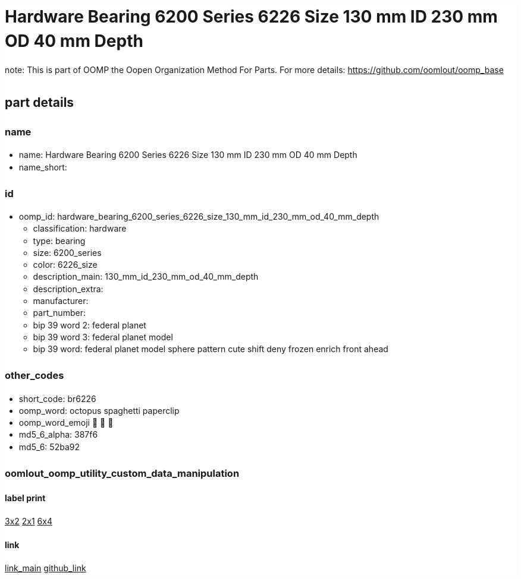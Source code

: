 # Hardware Bearing 6200 Series 6226 Size 130 mm ID 230 mm OD 40 mm Depth  

note: This is part of OOMP the Oopen Organization Method For Parts. For more details: https://github.com/oomlout/oomp_base

##  part details





### name
* name: Hardware Bearing 6200 Series 6226 Size 130 mm ID 230 mm OD 40 mm Depth
* name_short: 
### id
* oomp_id: hardware_bearing_6200_series_6226_size_130_mm_id_230_mm_od_40_mm_depth
  * classification: hardware
  * type: bearing
  * size: 6200_series
  * color: 6226_size
  * description_main: 130_mm_id_230_mm_od_40_mm_depth
  * description_extra: 
  * manufacturer: 
  * part_number: 
  * bip 39 word 2: federal planet
  * bip 39 word 3: federal planet model
  * bip 39 word: federal planet model sphere pattern cute shift deny frozen enrich front ahead

### other_codes
* short_code: br6226
* oomp_word: octopus spaghetti paperclip
* oomp_word_emoji :octopus: :spaghetti: :paperclip:
* md5_6_alpha: 387f6
* md5_6: 52ba92






### oomlout_oomp_utility_custom_data_manipulation
#### label print
[3x2](http://192.168.1.245:1112/?label=oomp%20387f6)
[2x1](http://192.168.1.242:1112/?label=oomp%20387f6)
[6x4](http://192.168.1.55:1112/?label=oomp%20387f6)    

#### link

[link_main](https://github.com/oomlout/oomlout_oomp_current_version_messy/tree/main/parts/hardware_bearing_6200_series_6226_size_130_mm_id_230_mm_od_40_mm_depth) [github_link](https://github.com/oomlout/oomlout_oomp_part_src/tree/main/parts/hardware_bearing_6200_series_6226_size_130_mm_id_230_mm_od_40_mm_depth)                             
